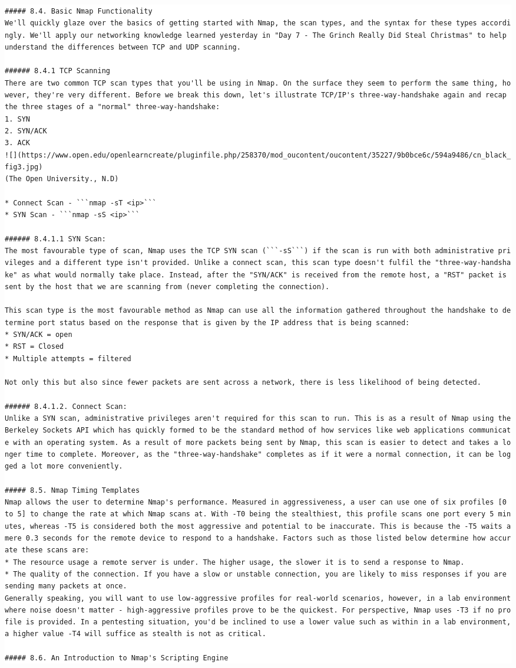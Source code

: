 ```
##### 8.4. Basic Nmap Functionality
We'll quickly glaze over the basics of getting started with Nmap, the scan types, and the syntax for these types accordingly. We'll apply our networking knowledge learned yesterday in "Day 7 - The Grinch Really Did Steal Christmas" to help understand the differences between TCP and UDP scanning.

###### 8.4.1 TCP Scanning
There are two common TCP scan types that you'll be using in Nmap. On the surface they seem to perform the same thing, however, they're very different. Before we break this down, let's illustrate TCP/IP's three-way-handshake again and recap the three stages of a "normal" three-way-handshake:
1. SYN
2. SYN/ACK
3. ACK
![](https://www.open.edu/openlearncreate/pluginfile.php/258370/mod_oucontent/oucontent/35227/9b0bce6c/594a9486/cn_black_fig3.jpg)
(The Open University., N.D)

* Connect Scan - ```nmap -sT <ip>```
* SYN Scan - ```nmap -sS <ip>```

###### 8.4.1.1 SYN Scan:
The most favourable type of scan, Nmap uses the TCP SYN scan (```-sS```) if the scan is run with both administrative privileges and a different type isn't provided. Unlike a connect scan, this scan type doesn't fulfil the "three-way-handshake" as what would normally take place. Instead, after the "SYN/ACK" is received from the remote host, a "RST" packet is sent by the host that we are scanning from (never completing the connection).

This scan type is the most favourable method as Nmap can use all the information gathered throughout the handshake to determine port status based on the response that is given by the IP address that is being scanned:
* SYN/ACK = open
* RST = Closed
* Multiple attempts = filtered

Not only this but also since fewer packets are sent across a network, there is less likelihood of being detected.

###### 8.4.1.2. Connect Scan:
Unlike a SYN scan, administrative privileges aren't required for this scan to run. This is as a result of Nmap using the Berkeley Sockets API which has quickly formed to be the standard method of how services like web applications communicate with an operating system. As a result of more packets being sent by Nmap, this scan is easier to detect and takes a longer time to complete. Moreover, as the "three-way-handshake" completes as if it were a normal connection, it can be logged a lot more conveniently.

##### 8.5. Nmap Timing Templates
Nmap allows the user to determine Nmap's performance. Measured in aggressiveness, a user can use one of six profiles [0 to 5] to change the rate at which Nmap scans at. With -T0 being the stealthiest, this profile scans one port every 5 minutes, whereas -T5 is considered both the most aggressive and potential to be inaccurate. This is because the -T5 waits a mere 0.3 seconds for the remote device to respond to a handshake. Factors such as those listed below determine how accurate these scans are:
* The resource usage a remote server is under. The higher usage, the slower it is to send a response to Nmap.
* The quality of the connection. If you have a slow or unstable connection, you are likely to miss responses if you are sending many packets at once.
Generally speaking, you will want to use low-aggressive profiles for real-world scenarios, however, in a lab environment where noise doesn't matter - high-aggressive profiles prove to be the quickest. For perspective, Nmap uses -T3 if no profile is provided. In a pentesting situation, you'd be inclined to use a lower value such as within in a lab environment, a higher value -T4 will suffice as stealth is not as critical.

##### 8.6. An Introduction to Nmap's Scripting Engine
```